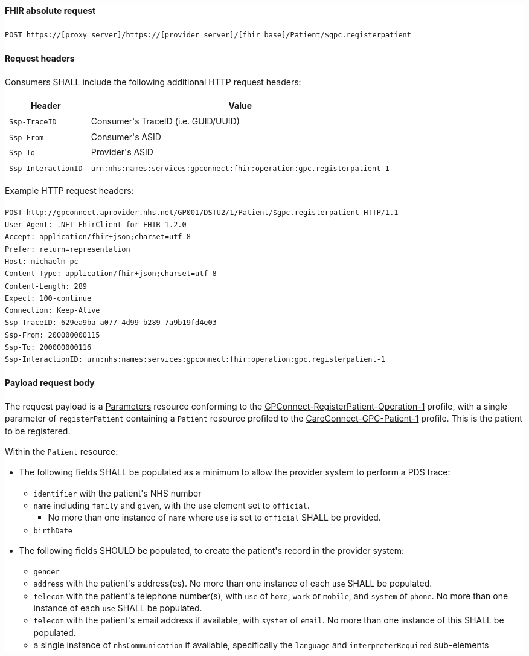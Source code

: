 #### FHIR absolute request ####

```http
POST https://[proxy_server]/https://[provider_server]/[fhir_base]/Patient/$gpc.registerpatient
```

#### Request headers ####

Consumers SHALL include the following additional HTTP request headers:

| Header               | Value |
|----------------------|-------|
| `Ssp-TraceID`        | Consumer's TraceID (i.e. GUID/UUID) |
| `Ssp-From`           | Consumer's ASID |
| `Ssp-To`             | Provider's ASID |
| `Ssp-InteractionID`  | `urn:nhs:names:services:gpconnect:fhir:operation:gpc.registerpatient-1`|

Example HTTP request headers:

```http
POST http://gpconnect.aprovider.nhs.net/GP001/DSTU2/1/Patient/$gpc.registerpatient HTTP/1.1
User-Agent: .NET FhirClient for FHIR 1.2.0
Accept: application/fhir+json;charset=utf-8
Prefer: return=representation
Host: michaelm-pc
Content-Type: application/fhir+json;charset=utf-8
Content-Length: 289
Expect: 100-continue
Connection: Keep-Alive
Ssp-TraceID: 629ea9ba-a077-4d99-b289-7a9b19fd4e03
Ssp-From: 200000000115
Ssp-To: 200000000116
Ssp-InteractionID: urn:nhs:names:services:gpconnect:fhir:operation:gpc.registerpatient-1
```

#### Payload request body ####

The request payload is a [Parameters](https://www.hl7.org/fhir/STU3/parameters.html) resource conforming to the [GPConnect-RegisterPatient-Operation-1](https://fhir.nhs.uk/STU3/OperationDefinition/GPConnect-RegisterPatient-Operation-1/) profile, with a single parameter of `registerPatient` containing a `Patient` resource profiled to the [CareConnect-GPC-Patient-1](https://fhir.nhs.uk/STU3/StructureDefinition/CareConnect-GPC-Patient-1) profile.  This is the patient to be registered.

Within the `Patient` resource: 

- The following fields SHALL be populated as a minimum to allow the provider system to perform a PDS trace:
  - `identifier` with the patient's NHS number
  - `name` including `family` and `given`, with the `use` element set to `official`.
    - No more than one instance of `name` where `use` is set to `official` SHALL be provided.
  - `birthDate`

- The following fields SHOULD be populated, to create the patient's record in the provider system:
  - `gender`
  - `address` with the patient's address(es). No more than one instance of each `use` SHALL be populated.
  - `telecom` with the patient's telephone number(s), with `use` of `home`, `work` or `mobile`, and `system` of `phone`. No more than one instance of each `use` SHALL be populated.
  - `telecom` with the patient's email address if available, with `system` of `email`. No more than one instance of this SHALL be populated.
  - a single instance of `nhsCommunication` if available, specifically the `language` and `interpreterRequired` sub-elements
  